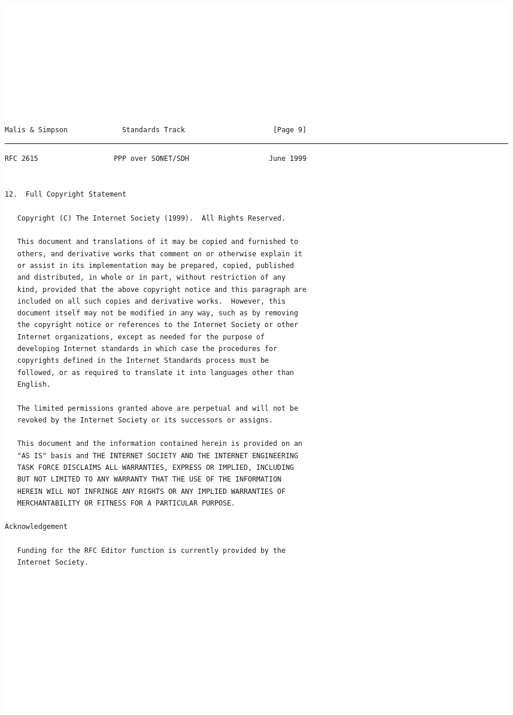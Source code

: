 ``` newpage










Malis & Simpson             Standards Track                     [Page 9]
```

------------------------------------------------------------------------

``` newpage
RFC 2615                  PPP over SONET/SDH                   June 1999


12.  Full Copyright Statement

   Copyright (C) The Internet Society (1999).  All Rights Reserved.

   This document and translations of it may be copied and furnished to
   others, and derivative works that comment on or otherwise explain it
   or assist in its implementation may be prepared, copied, published
   and distributed, in whole or in part, without restriction of any
   kind, provided that the above copyright notice and this paragraph are
   included on all such copies and derivative works.  However, this
   document itself may not be modified in any way, such as by removing
   the copyright notice or references to the Internet Society or other
   Internet organizations, except as needed for the purpose of
   developing Internet standards in which case the procedures for
   copyrights defined in the Internet Standards process must be
   followed, or as required to translate it into languages other than
   English.

   The limited permissions granted above are perpetual and will not be
   revoked by the Internet Society or its successors or assigns.

   This document and the information contained herein is provided on an
   "AS IS" basis and THE INTERNET SOCIETY AND THE INTERNET ENGINEERING
   TASK FORCE DISCLAIMS ALL WARRANTIES, EXPRESS OR IMPLIED, INCLUDING
   BUT NOT LIMITED TO ANY WARRANTY THAT THE USE OF THE INFORMATION
   HEREIN WILL NOT INFRINGE ANY RIGHTS OR ANY IMPLIED WARRANTIES OF
   MERCHANTABILITY OR FITNESS FOR A PARTICULAR PURPOSE.

Acknowledgement

   Funding for the RFC Editor function is currently provided by the
   Internet Society.













```